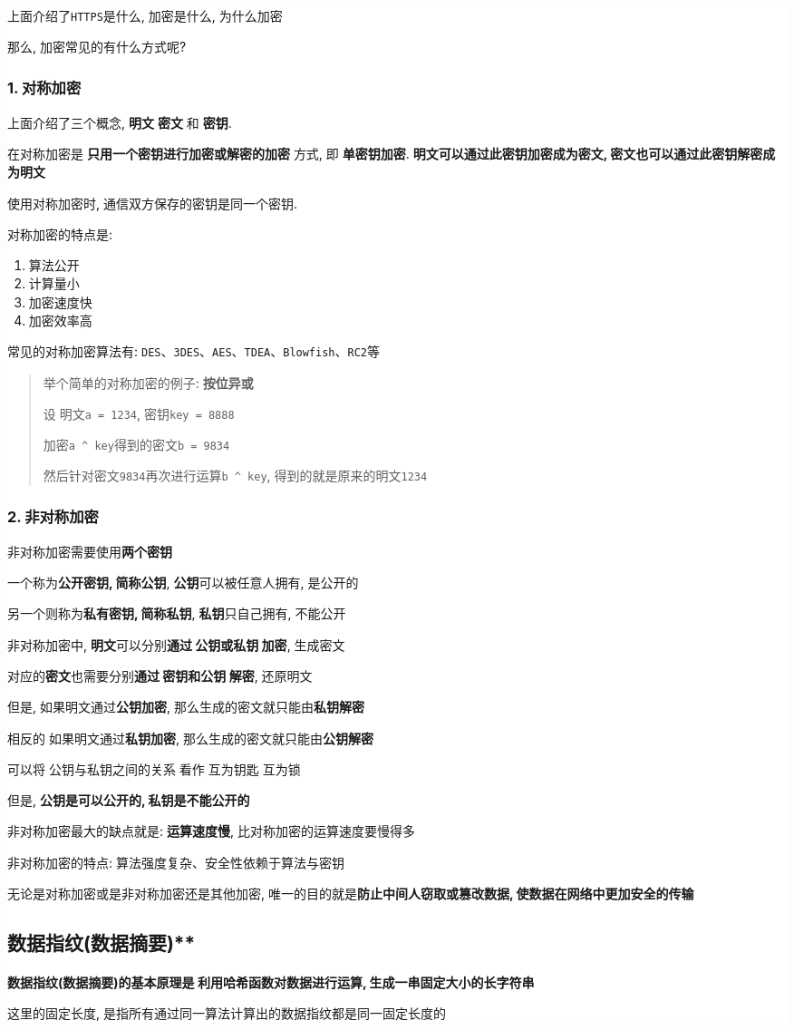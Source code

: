 上面介绍了`HTTPS`是什么, 加密是什么, 为什么加密

那么, 加密常见的有什么方式呢?

### 1. 对称加密

上面介绍了三个概念, **明文** **密文** 和 **密钥**.

在对称加密是 **只用一个密钥进行加密或解密的加密** 方式, 即 **单密钥加密**. **明文可以通过此密钥加密成为密文, 密文也可以通过此密钥解密成为明文**

使用对称加密时, 通信双方保存的密钥是同一个密钥.

对称加密的特点是:

1. 算法公开
2. 计算量小
3. 加密速度快
4. 加密效率高

常见的对称加密算法有: `DES`、`3DES`、`AES`、`TDEA`、`Blowfish`、`RC2`等

> 举个简单的对称加密的例子: **按位异或**
>
> 设 明文`a = 1234`, 密钥`key = 8888`
>
> 加密`a ^ key`得到的密文`b = 9834`
>
> 然后针对密文`9834`再次进行运算`b ^ key`, 得到的就是原来的明文`1234`

### 2. 非对称加密

非对称加密需要使用**两个密钥**

一个称为**公开密钥, 简称公钥**, **公钥**可以被任意人拥有, 是公开的

另一个则称为**私有密钥, 简称私钥**, **私钥**只自己拥有, 不能公开

非对称加密中, **明文**可以分别**通过 公钥或私钥 加密**, 生成密文

对应的**密文**也需要分别**通过 密钥和公钥 解密**, 还原明文

但是, 如果明文通过**公钥加密**, 那么生成的密文就只能由**私钥解密**

相反的 如果明文通过**私钥加密**, 那么生成的密文就只能由**公钥解密**

可以将 公钥与私钥之间的关系 看作 互为钥匙 互为锁

但是, **公钥是可以公开的, 私钥是不能公开的**

非对称加密最大的缺点就是: **运算速度慢**, 比对称加密的运算速度要慢得多

非对称加密的特点: 算法强度复杂、安全性依赖于算法与密钥

无论是对称加密或是非对称加密还是其他加密, 唯一的目的就是**防止中间人窃取或篡改数据, 使数据在网络中更加安全的传输**

## 数据指纹(数据摘要)**

**数据指纹(数据摘要)**的基本原理是 利用哈希函数对数据进行运算, 生成一串**固定大小的长字符串**

这里的固定长度, 是指所有通过同一算法计算出的数据指纹都是同一固定长度的
